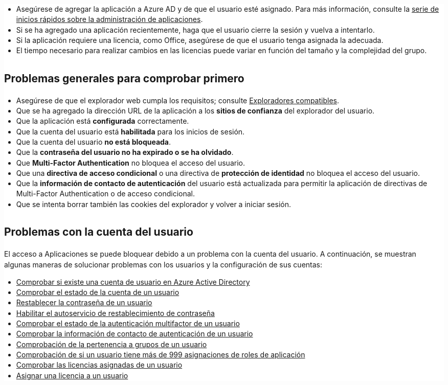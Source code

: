 - Asegúrese de agregar la aplicación a Azure AD y de que el usuario esté asignado. Para más información, consulte la [serie de inicios rápidos sobre la administración de aplicaciones](add-application-portal.md).
- Si se ha agregado una aplicación recientemente, haga que el usuario cierre la sesión y vuelva a intentarlo.
- Si la aplicación requiere una licencia, como Office, asegúrese de que el usuario tenga asignada la adecuada.
- El tiempo necesario para realizar cambios en las licencias puede variar en función del tamaño y la complejidad del grupo.

## <a name="general-issues-to-check-first"></a>Problemas generales para comprobar primero

- Asegúrese de que el explorador web cumpla los requisitos; consulte [Exploradores compatibles](https://support.microsoft.com/account-billing/sign-in-and-start-apps-from-the-my-apps-portal-2f3b1bae-0e5a-4a86-a33e-876fbd2a4510).
- Que se ha agregado la dirección URL de la aplicación a los **sitios de confianza** del explorador del usuario.
- Que la aplicación está **configurada** correctamente.
- Que la cuenta del usuario está **habilitada** para los inicios de sesión.
- Que la cuenta del usuario **no está bloqueada**.
- Que la **contraseña del usuario no ha expirado o se ha olvidado**.
- Que **Multi-Factor Authentication** no bloquea el acceso del usuario.
- Que una **directiva de acceso condicional** o una directiva de **protección de identidad** no bloquea el acceso del usuario.
- Que la **información de contacto de autenticación** del usuario está actualizada para permitir la aplicación de directivas de Multi-Factor Authentication o de acceso condicional.
- Que se intenta borrar también las cookies del explorador y volver a iniciar sesión.

## <a name="problems-with-the-users-account"></a>Problemas con la cuenta del usuario

El acceso a Aplicaciones se puede bloquear debido a un problema con la cuenta del usuario. A continuación, se muestran algunas maneras de solucionar problemas con los usuarios y la configuración de sus cuentas:

- [Comprobar si existe una cuenta de usuario en Azure Active Directory](#check-if-a-user-account-exists-in-azure-active-directory)
- [Comprobar el estado de la cuenta de un usuario](#check-a-users-account-status)
- [Restablecer la contraseña de un usuario](#reset-a-users-password)
- [Habilitar el autoservicio de restablecimiento de contraseña](#enable-self-service-password-reset)
- [Comprobar el estado de la autenticación multifactor de un usuario](#check-a-users-multi-factor-authentication-status)
- [Comprobar la información de contacto de autenticación de un usuario](#check-a-users-authentication-contact-info)
- [Comprobación de la pertenencia a grupos de un usuario](#check-a-users-group-memberships)
- [Comprobación de si un usuario tiene más de 999 asignaciones de roles de aplicación](#check-if-a-user-has-more-than-999-app-role-assignments)
- [Comprobar las licencias asignadas de un usuario](#check-a-users-assigned-licenses)
- [Asignar una licencia a un usuario](#assign-a-user-a-license)
